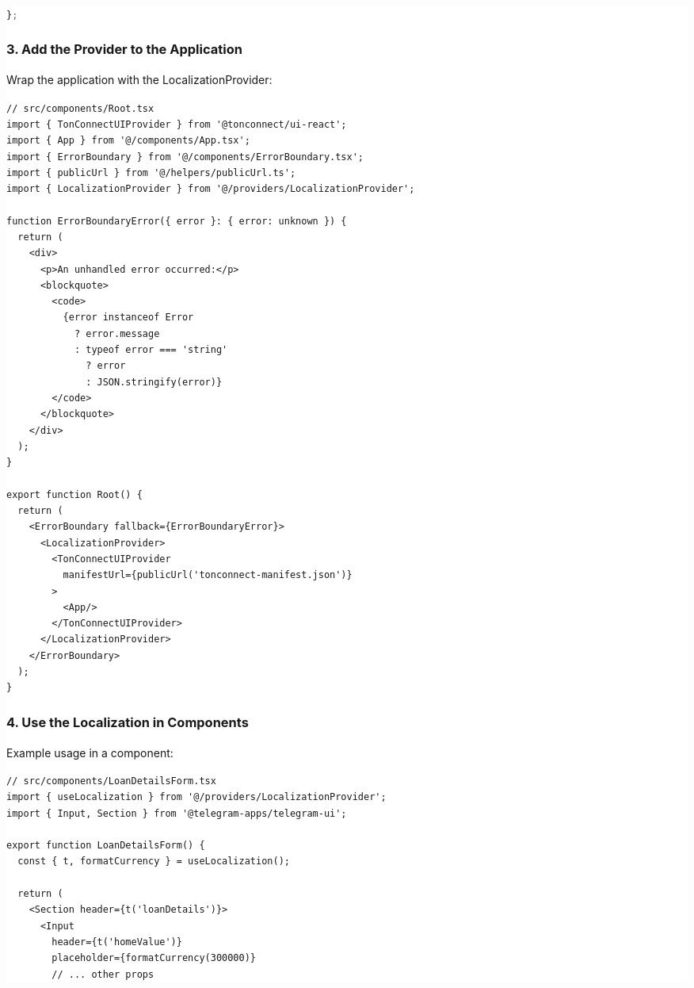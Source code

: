 ```typescript
};
```

### 3. Add the Provider to the Application

Wrap the application with the LocalizationProvider:

```tsx
// src/components/Root.tsx
import { TonConnectUIProvider } from '@tonconnect/ui-react';
import { App } from '@/components/App.tsx';
import { ErrorBoundary } from '@/components/ErrorBoundary.tsx';
import { publicUrl } from '@/helpers/publicUrl.ts';
import { LocalizationProvider } from '@/providers/LocalizationProvider';

function ErrorBoundaryError({ error }: { error: unknown }) {
  return (
    <div>
      <p>An unhandled error occurred:</p>
      <blockquote>
        <code>
          {error instanceof Error
            ? error.message
            : typeof error === 'string'
              ? error
              : JSON.stringify(error)}
        </code>
      </blockquote>
    </div>
  );
}

export function Root() {
  return (
    <ErrorBoundary fallback={ErrorBoundaryError}>
      <LocalizationProvider>
        <TonConnectUIProvider
          manifestUrl={publicUrl('tonconnect-manifest.json')}
        >
          <App/>
        </TonConnectUIProvider>
      </LocalizationProvider>
    </ErrorBoundary>
  );
}
```

### 4. Use the Localization in Components

Example usage in a component:

```tsx
// src/components/LoanDetailsForm.tsx
import { useLocalization } from '@/providers/LocalizationProvider';
import { Input, Section } from '@telegram-apps/telegram-ui';

export function LoanDetailsForm() {
  const { t, formatCurrency } = useLocalization();
  
  return (
    <Section header={t('loanDetails')}>
      <Input
        header={t('homeValue')}
        placeholder={formatCurrency(300000)}
        // ... other props
```